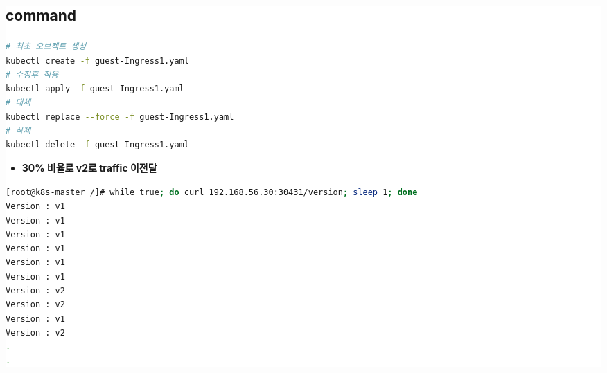 ## command

```bash
# 최초 오브젝트 생성
kubectl create -f guest-Ingress1.yaml
# 수정후 적용
kubectl apply -f guest-Ingress1.yaml
# 대체
kubectl replace --force -f guest-Ingress1.yaml
# 삭제
kubectl delete -f guest-Ingress1.yaml
```


- **30% 비율로 v2로 traffic 이전달**
```bash
[root@k8s-master /]# while true; do curl 192.168.56.30:30431/version; sleep 1; done
Version : v1
Version : v1
Version : v1
Version : v1
Version : v1
Version : v1
Version : v2
Version : v2
Version : v1
Version : v2
.
.
```
